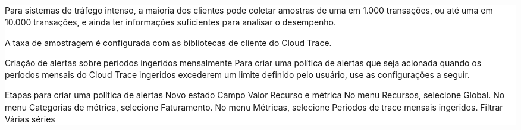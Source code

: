 Para sistemas de tráfego intenso, a maioria dos clientes pode coletar amostras de uma em 1.000 transações, ou até uma em 10.000 transações, e ainda ter informações suficientes para analisar o desempenho.

A taxa de amostragem é configurada com as bibliotecas de cliente do Cloud Trace.

Criação de alertas sobre períodos ingeridos mensalmente
Para criar uma política de alertas que seja acionada quando os períodos mensais do Cloud Trace ingeridos excederem um limite definido pelo usuário, use as configurações a seguir.

Etapas para criar uma política de alertas
Novo estado
Campo
Valor
Recurso e métrica No menu Recursos, selecione Global.
No menu Categorias de métrica, selecione Faturamento.
No menu Métricas, selecione Períodos de trace mensais ingeridos.
Filtrar
Várias séries
